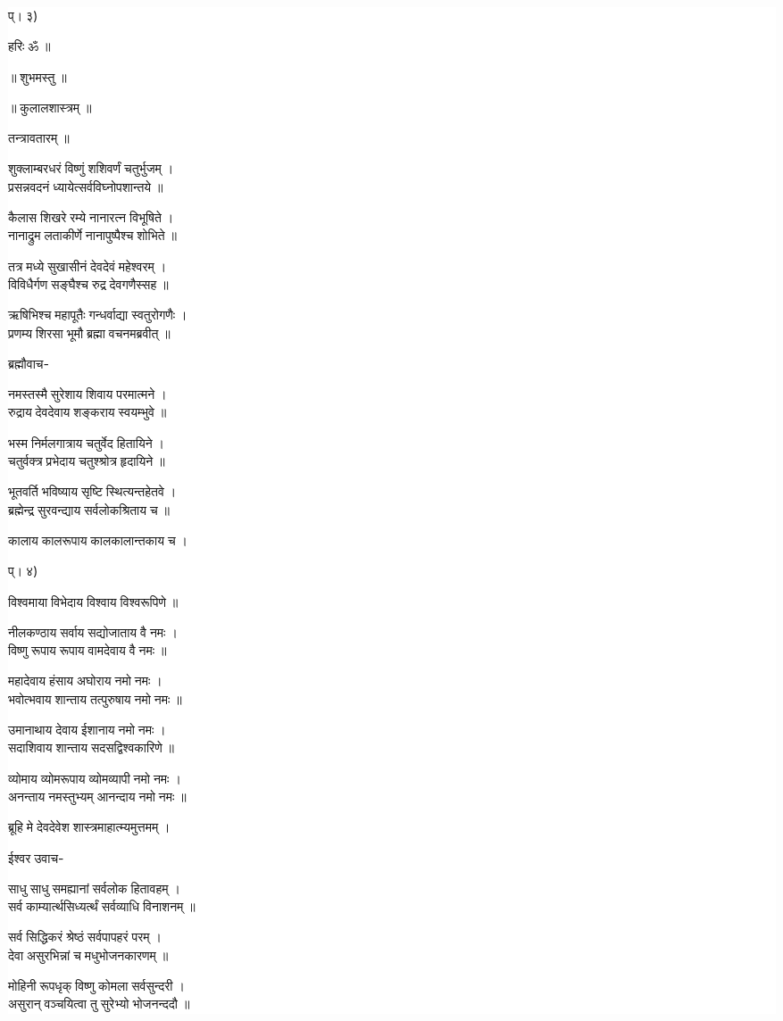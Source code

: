 प्। ३)  
  
हरिः ॐ ॥  
  
॥ शुभमस्तु ॥  
  
॥ कुलालशास्त्रम् ॥  
  
तन्त्रावतारम् ॥  
  
शुक्लाम्बरधरं विष्णुं शशिवर्णं चतुर्भुजम् ।  
प्रसन्नवदनं ध्यायेत्सर्वविघ्नोपशान्तये ॥  
  
कैलास शिखरे रम्ये नानारत्न विभूषिते ।  
नानाद्रुम लताकीर्णे नानापुष्पैश्च शोभिते ॥  
  
तत्र मध्ये सुखासीनं देवदेवं महेश्वरम् ।  
विविधैर्गण सङ्घैश्च रुद्र देवगणैस्सह ॥  
  
ऋषिभिश्च महापूतैः गन्धर्वाद्या स्वतुरोगणैः ।  
प्रणम्य शिरसा भूमौ ब्रह्मा वचनमब्रवीत् ॥  
  
ब्रह्मौवाच-  
  
नमस्तस्मै सुरेशाय शिवाय परमात्मने ।  
रुद्राय देवदेवाय शङ्कराय स्वयम्भुवे ॥  
  
भस्म निर्मलगात्राय चतुर्वेद हितायिने ।  
चतुर्वक्त्र प्रभेदाय चतुश्श्रोत्र हृदायिने ॥  
  
भूतवर्ति भविष्याय सृष्टि स्थित्यन्तहेतवे ।  
ब्रह्मेन्द्र सुरवन्द्याय सर्वलोकश्रिताय च ॥  
  
कालाय कालरूपाय कालकालान्तकाय च ।  
  
प्। ४)  
  
विश्वमाया विभेदाय विश्वाय विश्वरूपिणे ॥  
  
नीलकण्ठाय सर्वाय सद्योजाताय वै नमः ।  
विष्णु रूपाय रूपाय वामदेवाय वै नमः ॥  
  
महादेवाय हंसाय अघोराय नमो नमः ।  
भवोत्भवाय शान्ताय तत्पुरुषाय नमो नमः ॥  
  
उमानाथाय देवाय ईशानाय नमो नमः ।  
सदाशिवाय शान्ताय सदसद्विश्वकारिणे ॥  
  
व्योमाय व्योमरूपाय व्योमव्यापी नमो नमः ।  
अनन्ताय नमस्तुभ्यम् आनन्दाय नमो नमः ॥  
  
ब्रूहि मे देवदेवेश शास्त्रमाहात्म्यमुत्तमम् ।  
  
ईश्वर उवाच-   
  
साधु साधु समह्यानां सर्वलोक हितावहम् ।  
सर्व काम्यार्त्थसिध्यर्त्थं सर्वव्याधि विनाशनम् ॥  
  
सर्व सिद्धिकरं श्रेष्ठं सर्वपापहरं परम् ।  
देवा असुरभिन्नां च मधुभोजनकारणम् ॥  
  
मोहिनी रूपधृक् विष्णु कोमला सर्वसुन्दरी ।  
असुरान् वञ्चयित्वा तु सुरेभ्यो भोजनन्ददौ ॥  
  